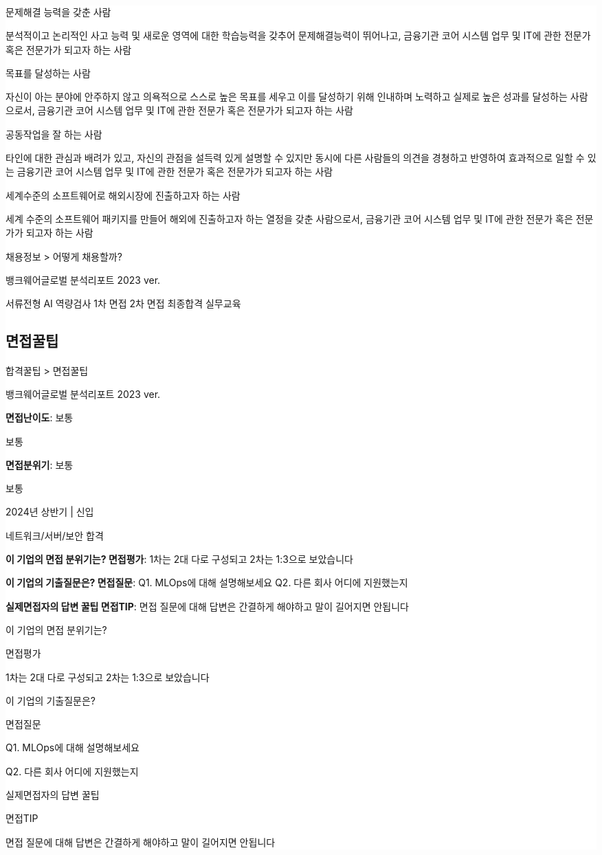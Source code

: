 문제해결 능력을 갖춘 사람

분석적이고 논리적인 사고 능력 및 새로운 영역에 대한 학습능력을 갖추어 문제해결능력이 뛰어나고, 금융기관 코어 시스템 업무 및 IT에 관한 전문가 혹은 전문가가 되고자 하는 사람

목표를 달성하는 사람

자신이 아는 분야에 안주하지 않고 의욕적으로 스스로 높은 목표를 세우고 이를 달성하기 위해 인내하며 노력하고 실제로 높은 성과를 달성하는 사람으로서, 금융기관 코어 시스템 업무 및 IT에 관한 전문가 혹은 전문가가 되고자 하는 사람

공동작업을 잘 하는 사람

타인에 대한 관심과 배려가 있고, 자신의 관점을 설득력 있게 설명할 수 있지만 동시에 다른 사람들의 의견을 경쳥하고 반영하여 효과적으로 일할 수 있는 금융기관 코어 시스템 업무 및 IT에 관한 전문가 혹은 전문가가 되고자 하는 사람

세계수준의 소프트웨어로 해외시장에 진출하고자 하는 사람

세계 수준의 소프트웨어 패키지를 만들어 해외에 진출하고자 하는 열정을 갖춘 사람으로서, 금융기관 코어 시스템 업무 및 IT에 관한 전문가 혹은 전문가가 되고자 하는 사람

채용정보 > 어떻게 채용할까?

뱅크웨어글로벌 분석리포트 2023 ver.

서류전형
AI 역량검사
1차 면접
2차 면접
최종합격
실무교육

## 면접꿀팁

합격꿀팁 > 면접꿀팁

뱅크웨어글로벌 분석리포트 2023 ver.

**면접난이도**: 보통

보통

**면접분위기**: 보통

보통

2024년 상반기 | 신입

네트워크/서버/보안 합격

**이 기업의 면접 분위기는? 면접평가**: 1차는 2대 다로 구성되고 2차는 1:3으로 보았습니다

**이 기업의 기출질문은? 면접질문**: Q1. MLOps에 대해 설명해보세요 Q2. 다른 회사 어디에 지원했는지

**실제면접자의 답변 꿀팁 면접TIP**: 면접 질문에 대해 답변은 간결하게 해야하고 말이 길어지면 안됩니다

이 기업의 면접 분위기는?

면접평가

1차는 2대 다로 구성되고 2차는 1:3으로 보았습니다

이 기업의 기출질문은?

면접질문

Q1. MLOps에 대해 설명해보세요

Q2. 다른 회사 어디에 지원했는지

실제면접자의 답변 꿀팁

면접TIP

면접 질문에 대해 답변은 간결하게 해야하고 말이 길어지면 안됩니다

